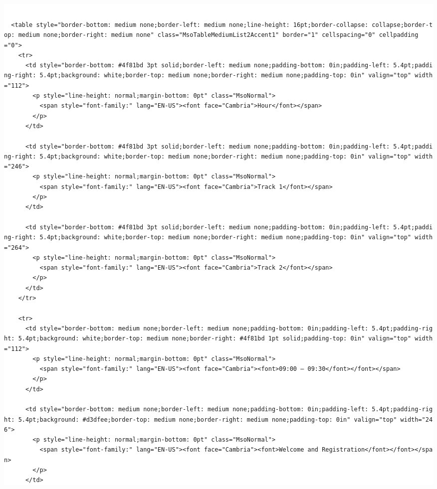   <tr>
    <td style="border-bottom: medium none;border-left: windowtext 1pt solid;padding-bottom: 0in;padding-left: 5.4pt;padding-right: 5.4pt;border-top: medium none;border-right: windowtext 1pt solid;padding-top: 0in" valign="top" width="638">
      <p style="line-height: normal;margin-bottom: 0pt" class="MsoNormal">
        <span lang="EN-US"><font face="Arial"><font color="#505050">&#160;</font></font></span>
      </p>
      
      <table style="border-bottom: medium none;border-left: medium none;line-height: 16pt;border-collapse: collapse;border-top: medium none;border-right: medium none" class="MsoTableMediumList2Accent1" border="1" cellspacing="0" cellpadding="0">
        <tr>
          <td style="border-bottom: #4f81bd 3pt solid;border-left: medium none;padding-bottom: 0in;padding-left: 5.4pt;padding-right: 5.4pt;background: white;border-top: medium none;border-right: medium none;padding-top: 0in" valign="top" width="112">
            <p style="line-height: normal;margin-bottom: 0pt" class="MsoNormal">
              <span style="font-family:" lang="EN-US"><font face="Cambria">Hour</font></span>
            </p>
          </td>
          
          <td style="border-bottom: #4f81bd 3pt solid;border-left: medium none;padding-bottom: 0in;padding-left: 5.4pt;padding-right: 5.4pt;background: white;border-top: medium none;border-right: medium none;padding-top: 0in" valign="top" width="246">
            <p style="line-height: normal;margin-bottom: 0pt" class="MsoNormal">
              <span style="font-family:" lang="EN-US"><font face="Cambria">Track 1</font></span>
            </p>
          </td>
          
          <td style="border-bottom: #4f81bd 3pt solid;border-left: medium none;padding-bottom: 0in;padding-left: 5.4pt;padding-right: 5.4pt;background: white;border-top: medium none;border-right: medium none;padding-top: 0in" valign="top" width="264">
            <p style="line-height: normal;margin-bottom: 0pt" class="MsoNormal">
              <span style="font-family:" lang="EN-US"><font face="Cambria">Track 2</font></span>
            </p>
          </td>
        </tr>
        
        <tr>
          <td style="border-bottom: medium none;border-left: medium none;padding-bottom: 0in;padding-left: 5.4pt;padding-right: 5.4pt;background: white;border-top: medium none;border-right: #4f81bd 1pt solid;padding-top: 0in" valign="top" width="112">
            <p style="line-height: normal;margin-bottom: 0pt" class="MsoNormal">
              <span style="font-family:" lang="EN-US"><font face="Cambria"><font>09:00 – 09:30</font></font></span>
            </p>
          </td>
          
          <td style="border-bottom: medium none;border-left: medium none;padding-bottom: 0in;padding-left: 5.4pt;padding-right: 5.4pt;background: #d3dfee;border-top: medium none;border-right: medium none;padding-top: 0in" valign="top" width="246">
            <p style="line-height: normal;margin-bottom: 0pt" class="MsoNormal">
              <span style="font-family:" lang="EN-US"><font face="Cambria"><font>Welcome and Registration</font></font></span>
            </p>
          </td>
          